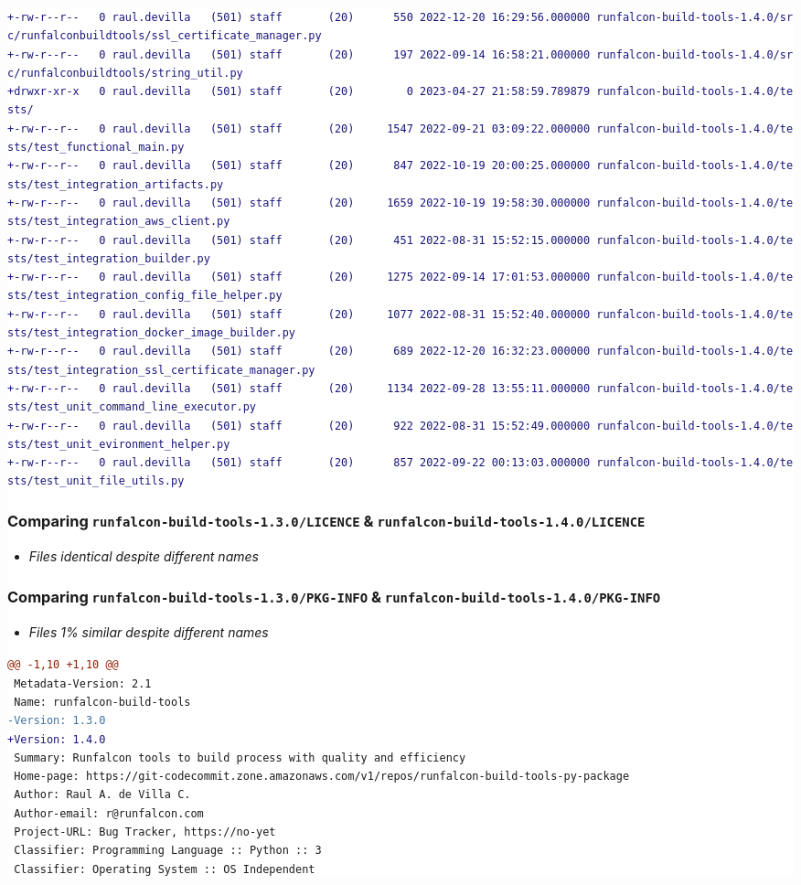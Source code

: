 ```diff
+-rw-r--r--   0 raul.devilla   (501) staff       (20)      550 2022-12-20 16:29:56.000000 runfalcon-build-tools-1.4.0/src/runfalconbuildtools/ssl_certificate_manager.py
+-rw-r--r--   0 raul.devilla   (501) staff       (20)      197 2022-09-14 16:58:21.000000 runfalcon-build-tools-1.4.0/src/runfalconbuildtools/string_util.py
+drwxr-xr-x   0 raul.devilla   (501) staff       (20)        0 2023-04-27 21:58:59.789879 runfalcon-build-tools-1.4.0/tests/
+-rw-r--r--   0 raul.devilla   (501) staff       (20)     1547 2022-09-21 03:09:22.000000 runfalcon-build-tools-1.4.0/tests/test_functional_main.py
+-rw-r--r--   0 raul.devilla   (501) staff       (20)      847 2022-10-19 20:00:25.000000 runfalcon-build-tools-1.4.0/tests/test_integration_artifacts.py
+-rw-r--r--   0 raul.devilla   (501) staff       (20)     1659 2022-10-19 19:58:30.000000 runfalcon-build-tools-1.4.0/tests/test_integration_aws_client.py
+-rw-r--r--   0 raul.devilla   (501) staff       (20)      451 2022-08-31 15:52:15.000000 runfalcon-build-tools-1.4.0/tests/test_integration_builder.py
+-rw-r--r--   0 raul.devilla   (501) staff       (20)     1275 2022-09-14 17:01:53.000000 runfalcon-build-tools-1.4.0/tests/test_integration_config_file_helper.py
+-rw-r--r--   0 raul.devilla   (501) staff       (20)     1077 2022-08-31 15:52:40.000000 runfalcon-build-tools-1.4.0/tests/test_integration_docker_image_builder.py
+-rw-r--r--   0 raul.devilla   (501) staff       (20)      689 2022-12-20 16:32:23.000000 runfalcon-build-tools-1.4.0/tests/test_integration_ssl_certificate_manager.py
+-rw-r--r--   0 raul.devilla   (501) staff       (20)     1134 2022-09-28 13:55:11.000000 runfalcon-build-tools-1.4.0/tests/test_unit_command_line_executor.py
+-rw-r--r--   0 raul.devilla   (501) staff       (20)      922 2022-08-31 15:52:49.000000 runfalcon-build-tools-1.4.0/tests/test_unit_evironment_helper.py
+-rw-r--r--   0 raul.devilla   (501) staff       (20)      857 2022-09-22 00:13:03.000000 runfalcon-build-tools-1.4.0/tests/test_unit_file_utils.py
```

### Comparing `runfalcon-build-tools-1.3.0/LICENCE` & `runfalcon-build-tools-1.4.0/LICENCE`

 * *Files identical despite different names*

### Comparing `runfalcon-build-tools-1.3.0/PKG-INFO` & `runfalcon-build-tools-1.4.0/PKG-INFO`

 * *Files 1% similar despite different names*

```diff
@@ -1,10 +1,10 @@
 Metadata-Version: 2.1
 Name: runfalcon-build-tools
-Version: 1.3.0
+Version: 1.4.0
 Summary: Runfalcon tools to build process with quality and efficiency
 Home-page: https://git-codecommit.zone.amazonaws.com/v1/repos/runfalcon-build-tools-py-package
 Author: Raul A. de Villa C.
 Author-email: r@runfalcon.com
 Project-URL: Bug Tracker, https://no-yet
 Classifier: Programming Language :: Python :: 3
 Classifier: Operating System :: OS Independent
```
